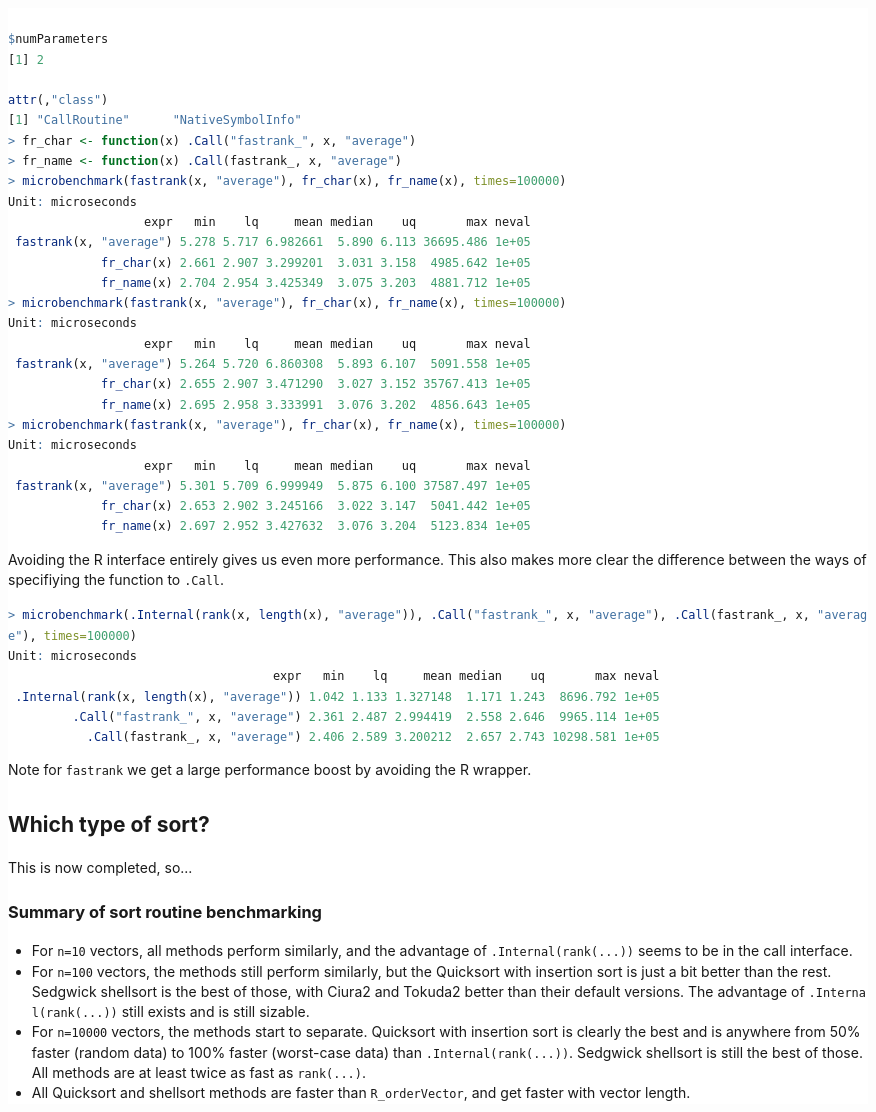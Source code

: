 ```R

$numParameters
[1] 2

attr(,"class")
[1] "CallRoutine"      "NativeSymbolInfo"
> fr_char <- function(x) .Call("fastrank_", x, "average")
> fr_name <- function(x) .Call(fastrank_, x, "average")
> microbenchmark(fastrank(x, "average"), fr_char(x), fr_name(x), times=100000)
Unit: microseconds
                   expr   min    lq     mean median    uq       max neval
 fastrank(x, "average") 5.278 5.717 6.982661  5.890 6.113 36695.486 1e+05
             fr_char(x) 2.661 2.907 3.299201  3.031 3.158  4985.642 1e+05
             fr_name(x) 2.704 2.954 3.425349  3.075 3.203  4881.712 1e+05
> microbenchmark(fastrank(x, "average"), fr_char(x), fr_name(x), times=100000)
Unit: microseconds
                   expr   min    lq     mean median    uq       max neval
 fastrank(x, "average") 5.264 5.720 6.860308  5.893 6.107  5091.558 1e+05
             fr_char(x) 2.655 2.907 3.471290  3.027 3.152 35767.413 1e+05
             fr_name(x) 2.695 2.958 3.333991  3.076 3.202  4856.643 1e+05
> microbenchmark(fastrank(x, "average"), fr_char(x), fr_name(x), times=100000)
Unit: microseconds
                   expr   min    lq     mean median    uq       max neval
 fastrank(x, "average") 5.301 5.709 6.999949  5.875 6.100 37587.497 1e+05
             fr_char(x) 2.653 2.902 3.245166  3.022 3.147  5041.442 1e+05
             fr_name(x) 2.697 2.952 3.427632  3.076 3.204  5123.834 1e+05
```

Avoiding the R interface entirely gives us even more performance.  This also makes more clear the difference between the ways of specifiying the function to `.Call`.

```R
> microbenchmark(.Internal(rank(x, length(x), "average")), .Call("fastrank_", x, "average"), .Call(fastrank_, x, "average"), times=100000)
Unit: microseconds
                                     expr   min    lq     mean median    uq       max neval
 .Internal(rank(x, length(x), "average")) 1.042 1.133 1.327148  1.171 1.243  8696.792 1e+05
         .Call("fastrank_", x, "average") 2.361 2.487 2.994419  2.558 2.646  9965.114 1e+05
           .Call(fastrank_, x, "average") 2.406 2.589 3.200212  2.657 2.743 10298.581 1e+05
```

Note for `fastrank` we get a large performance boost by avoiding the R wrapper.



## Which type of sort?

This is now completed, so...



### Summary of sort routine benchmarking

* For `n=10` vectors, all methods perform similarly, and the advantage of `.Internal(rank(...))` seems to be in the call interface.
* For `n=100` vectors, the methods still perform similarly, but the Quicksort with insertion sort is just a bit better than the rest.  Sedgwick shellsort is the best of those, with Ciura2 and Tokuda2 better than their default versions.  The advantage of `.Internal(rank(...))` still exists and is still sizable.
* For `n=10000` vectors, the methods start to separate.  Quicksort with insertion sort is clearly the best and is anywhere from 50% faster (random data) to 100% faster (worst-case data) than `.Internal(rank(...))`.  Sedgwick shellsort is still the best of those.  All methods are at least twice as fast as `rank(...)`.
* All Quicksort and shellsort methods are faster than `R_orderVector`, and get faster with vector length.


[C_call_commit]: https://github.com/douglasgscofield/fastrank/commit/23595574ab10da872ea53fa0ad53070969413274 